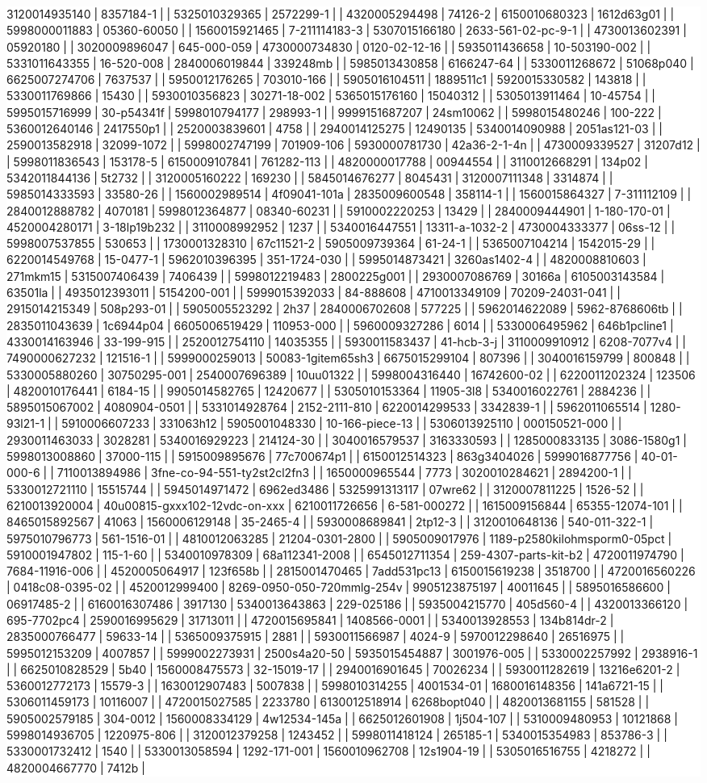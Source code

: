 3120014935140 | 8357184-1 |  | 5325010329365 | 2572299-1 |  | 4320005294498 | 74126-2 | 
6150010680323 | 1612d63g01 |  | 5998000011883 | 05360-60050 |  | 1560015921465 | 7-211114183-3 | 
5307015166180 | 2633-561-02-pc-9-1 |  | 4730013602391 | 05920180 |  | 3020009896047 | 645-000-059 | 
4730000734830 | 0120-02-12-16 |  | 5935011436658 | 10-503190-002 |  | 5331011643355 | 16-520-008 | 
2840006019844 | 339248mb |  | 5985013430858 | 6166247-64 |  | 5330011268672 | 51068p040 | 
6625007274706 | 7637537 |  | 5950012176265 | 703010-166 |  | 5905016104511 | 1889511c1 | 
5920015330582 | 143818 |  | 5330011769866 | 15430 |  | 5930010356823 | 30271-18-002 | 
5365015176160 | 15040312 |  | 5305013911464 | 10-45754 |  | 5995015716999 | 30-p54341f | 
5998010794177 | 298993-1 |  | 9999151687207 | 24sm10062 |  | 5998015480246 | 100-222 | 
5360012640146 | 2417550p1 |  | 2520003839601 | 4758 |  | 2940014125275 | 12490135 | 
5340014090988 | 2051as121-03 |  | 2590013582918 | 32099-1072 |  | 5998002747199 | 701909-106 | 
5930000781730 | 42a36-2-1-4n |  | 4730009339527 | 31207d12 |  | 5998011836543 | 153178-5 | 
6150009107841 | 761282-113 |  | 4820000017788 | 00944554 |  | 3110012668291 | 134p02 | 
5342011844136 | 5t2732 |  | 3120005160222 | 169230 |  | 5845014676277 | 8045431 | 
3120007111348 | 3314874 |  | 5985014333593 | 33580-26 |  | 1560002989514 | 4f09041-101a | 
2835009600548 | 358114-1 |  | 1560015864327 | 7-311112109 |  | 2840012888782 | 4070181 | 
5998012364877 | 08340-60231 |  | 5910002220253 | 13429 |  | 2840009444901 | 1-180-170-01 | 
4520004280171 | 3-18lp19b232 |  | 3110008992952 | 1237 |  | 5340016447551 | 13311-a-1032-2 | 
4730004333377 | 06ss-12 |  | 5998007537855 | 530653 |  | 1730001328310 | 67c11521-2 | 
5905009739364 | 61-24-1 |  | 5365007104214 | 1542015-29 |  | 6220014549768 | 15-0477-1 | 
5962010396395 | 351-1724-030 |  | 5995014873421 | 3260as1402-4 |  | 4820008810603 | 271mkm15 | 
5315007406439 | 7406439 |  | 5998012219483 | 2800225g001 |  | 2930007086769 | 30166a | 
6105003143584 | 63501la |  | 4935012393011 | 5154200-001 |  | 5999015392033 | 84-888608 | 
4710013349109 | 70209-24031-041 |  | 2915014215349 | 508p293-01 |  | 5905005523292 | 2h37 | 
2840006702608 | 577225 |  | 5962014622089 | 5962-8768606tb |  | 2835011043639 | 1c6944p04 | 
6605006519429 | 110953-000 |  | 5960009327286 | 6014 |  | 5330006495962 | 646b1pcline1 | 
4330014163946 | 33-199-915 |  | 2520012754110 | 14035355 |  | 5930011583437 | 41-hcb-3-j | 
3110009910912 | 6208-7077v4 |  | 7490000627232 | 121516-1 |  | 5999000259013 | 50083-1gitem65sh3 | 
6675015299104 | 807396 |  | 3040016159799 | 800848 |  | 5330005880260 | 30750295-001 | 
2540007696389 | 10uu01322 |  | 5998004316440 | 16742600-02 |  | 6220011202324 | 123506 | 
4820010176441 | 6184-15 |  | 9905014582765 | 12420677 |  | 5305010153364 | 11905-3l8 | 
5340016022761 | 2884236 |  | 5895015067002 | 4080904-0501 |  | 5331014928764 | 2152-2111-810 | 
6220014299533 | 3342839-1 |  | 5962011065514 | 1280-93l21-1 |  | 5910006607233 | 331063h12 | 
5905001048330 | 10-166-piece-13 |  | 5306013925110 | 000150521-000 |  | 2930011463033 | 3028281 | 
5340016929223 | 214124-30 |  | 3040016579537 | 3163330593 |  | 1285000833135 | 3086-1580g1 | 
5998013008860 | 37000-115 |  | 5915009895676 | 77c700674p1 |  | 6150012514323 | 863g3404026 | 
5999016877756 | 40-01-000-6 |  | 7110013894986 | 3fne-co-94-551-ty2st2cl2fn3 |  | 1650000965544 | 7773 | 
3020010284621 | 2894200-1 |  | 5330012721110 | 15515744 |  | 5945014971472 | 6962ed3486 | 
5325991313117 | 07wre62 |  | 3120007811225 | 1526-52 |  | 6210013920004 | 40u00815-gxxx102-12vdc-on-xxx | 
6210011726656 | 6-581-000272 |  | 1615009156844 | 65355-12074-101 |  | 8465015892567 | 41063 | 
1560006129148 | 35-2465-4 |  | 5930008689841 | 2tp12-3 |  | 3120010648136 | 540-011-322-1 | 
5975010796773 | 561-1516-01 |  | 4810012063285 | 21204-0301-2800 |  | 5905009017976 | 1189-p2580kilohmsporm0-05pct | 
5910001947802 | 115-1-60 |  | 5340010978309 | 68a112341-2008 |  | 6545012711354 | 259-4307-parts-kit-b2 | 
4720011974790 | 7684-11916-006 |  | 4520005064917 | 123f658b |  | 2815001470465 | 7add531pc13 | 
6150015619238 | 3518700 |  | 4720016560226 | 0418c08-0395-02 |  | 4520012999400 | 8269-0950-050-720mmlg-254v | 
9905123875197 | 40011645 |  | 5895016586600 | 06917485-2 |  | 6160016307486 | 3917130 | 
5340013643863 | 229-025186 |  | 5935004215770 | 405d560-4 |  | 4320013366120 | 695-7702pc4 | 
2590016995629 | 31713011 |  | 4720015695841 | 1408566-0001 |  | 5340013928553 | 134b814dr-2 | 
2835000766477 | 59633-14 |  | 5365009375915 | 2881 |  | 5930011566987 | 4024-9 | 
5970012298640 | 26516975 |  | 5995012153209 | 4007857 |  | 5999002273931 | 2500s4a20-50 | 
5935015454887 | 3001976-005 |  | 5330002257992 | 2938916-1 |  | 6625010828529 | 5b40 | 
1560008475573 | 32-15019-17 |  | 2940016901645 | 70026234 |  | 5930011282619 | 13216e6201-2 | 
5360012772173 | 15579-3 |  | 1630012907483 | 5007838 |  | 5998010314255 | 4001534-01 | 
1680016148356 | 141a6721-15 |  | 5306011459173 | 10116007 |  | 4720015027585 | 2233780 | 
6130012518914 | 6268bopt040 |  | 4820013681155 | 581528 |  | 5905002579185 | 304-0012 | 
1560008334129 | 4w12534-145a |  | 6625012601908 | 1j504-107 |  | 5310009480953 | 10121868 | 
5998014936705 | 1220975-806 |  | 3120012379258 | 1243452 |  | 5998011418124 | 265185-1 | 
5340015354983 | 853786-3 |  | 5330001732412 | 1540 |  | 5330013058594 | 1292-171-001 | 
1560010962708 | 12s1904-19 |  | 5305016516755 | 4218272 |  | 4820004667770 | 7412b | 